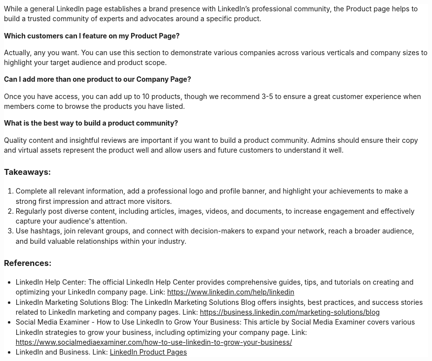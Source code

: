 While a general LinkedIn page establishes a brand presence with LinkedIn’s professional community, the Product page helps to build a trusted community of experts and advocates around a specific product.

**Which customers can I feature on my Product Page?**

Actually, any you want. You can use this section to demonstrate various companies across various verticals and company sizes to highlight your target audience and product scope.

**Can I add more than one product to our Company Page?**

Once you have access, you can add up to 10 products, though we recommend 3-5 to ensure a great customer experience when members come to browse the products you have listed.

**What is the best way to build a product community?**

Quality content and insightful reviews are important if you want to build a product community. Admins should ensure their copy and virtual assets represent the product well and allow users and future customers to understand it well.

### Takeaways: 

1. Complete all relevant information, add a professional logo and profile banner, and highlight your achievements to make a strong first impression and attract more visitors.
2. Regularly post diverse content, including articles, images, videos, and documents, to increase engagement and effectively capture your audience's attention.
3. Use hashtags, join relevant groups, and connect with decision-makers to expand your network, reach a broader audience, and build valuable relationships within your industry.

### References: 

* LinkedIn Help Center: The official LinkedIn Help Center provides comprehensive guides, tips, and tutorials on creating and optimizing your LinkedIn company page. Link: https://www.linkedin.com/help/linkedin
* LinkedIn Marketing Solutions Blog: The LinkedIn Marketing Solutions Blog offers insights, best practices, and success stories related to LinkedIn marketing and company pages. Link: https://business.linkedin.com/marketing-solutions/blog
* Social Media Examiner - How to Use LinkedIn to Grow Your Business: This article by Social Media Examiner covers various LinkedIn strategies to grow your business, including optimizing your company page. Link: <https://www.socialmediaexaminer.com/how-to-use-linkedin-to-grow-your-business/> 
* LinkedIn and Business. Link: [LinkedIn Product Pages](https://business.linkedin.com/content/dam/me/business/en-us/marketing-solutions/cx/2022/namer-pdfs/linkedin-product-pages-faqs-v2.pdf)